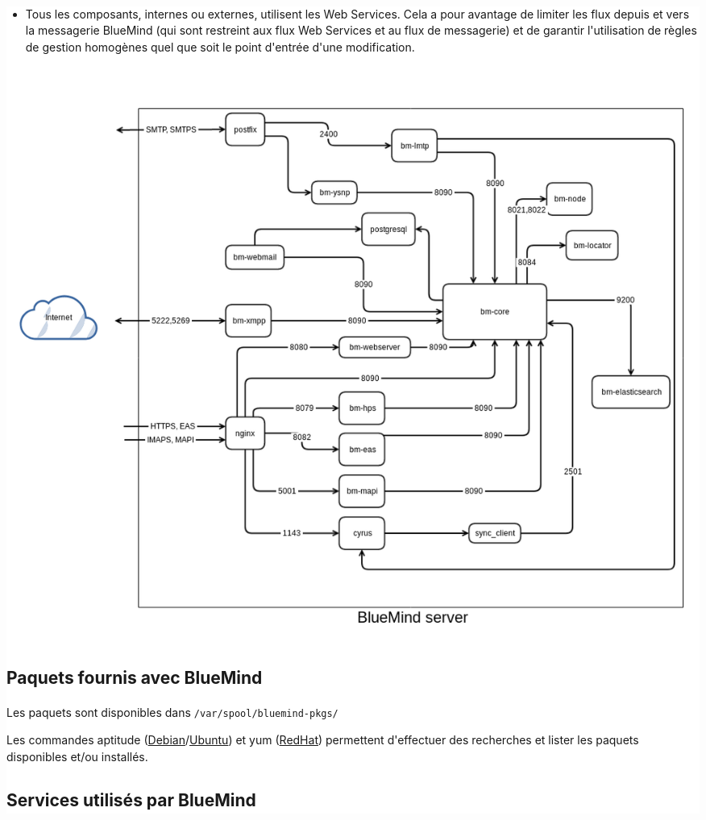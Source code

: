 - Tous les composants, internes ou externes, utilisent les Web Services. Cela a pour avantage de limiter les flux depuis et vers la messagerie BlueMind (qui sont restreint aux flux Web Services et au flux de messagerie) et de garantir l'utilisation de règles de gestion homogènes quel que soit le point d'entrée d'une modification.

![](../../attachments/57771259/58592712.png)

## Paquets fournis avec BlueMind

Les paquets sont disponibles dans `/var/spool/bluemind-pkgs/`

Les commandes aptitude ([Debian](https://wiki.debian.org/fr/Aptitude)/[Ubuntu](https://doc.ubuntu-fr.org/aptitude)) et yum ([RedHat](http://www.linuxcommand.org/man_pages/yum8.html)) permettent d'effectuer des recherches et lister les paquets disponibles et/ou installés.

## Services utilisés par BlueMind
